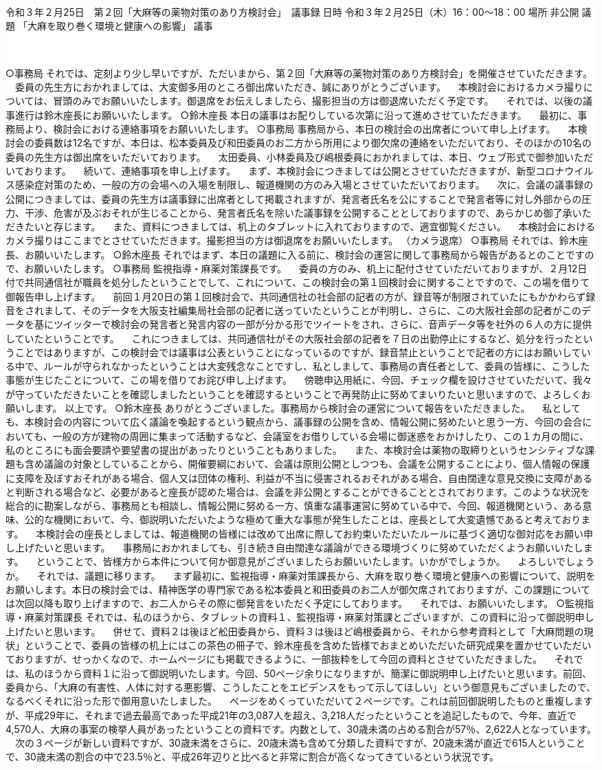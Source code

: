 令和３年２月25日　第２回「大麻等の薬物対策のあり方検討会」　議事録
日時
令和３年２月25日（木）16：00～18：00
場所
非公開
議題
「大麻を取り巻く環境と健康への影響」
議事

　

○事務局 それでは、定刻より少し早いですが、ただいまから、第２回「大麻等の薬物対策のあり方検討会」を開催させていただきます。
　委員の先生方におかれましては、大変御多用のところ御出席いただき、誠にありがとうございます。
　本検討会におけるカメラ撮りについては、冒頭のみでお願いいたします。御退席をお伝えしましたら、撮影担当の方は御退席いただく予定です。
　それでは、以後の議事進行は鈴木座長にお願いいたします。
○鈴木座長 本日の議事はお配りしている次第に沿って進めさせていただきます。
　最初に、事務局より、検討会における連絡事項をお願いいたします。
○事務局 事務局から、本日の検討会の出席者について申し上げます。
　本検討会の委員数は12名ですが、本日は、松本委員及び和田委員のお二方から所用により御欠席の連絡をいただいており、そのほかの10名の委員の先生方は御出席をいただいております。
　太田委員、小林委員及び嶋根委員におかれましては、本日、ウェブ形式で御参加いただいております。
　続いて、連絡事項を申し上げます。
　まず、本検討会につきましては公開とさせていただきますが、新型コロナウイルス感染症対策のため、一般の方の会場への入場を制限し、報道機関の方のみ入場とさせていただいております。
　次に、会議の議事録の公開につきましては、委員の先生方は議事録に出席者として掲載されますが、発言者氏名を公にすることで発言者等に対し外部からの圧力、干渉、危害が及ぶおそれが生じることから、発言者氏名を除いた議事録を公開することとしておりますので、あらかじめ御了承いただきたいと存じます。
　また、資料につきましては、机上のタブレットに入れておりますので、適宜御覧ください。
　本検討会におけるカメラ撮りはここまでとさせていただきます。撮影担当の方は御退席をお願いいたします。
（カメラ退席）
○事務局 それでは、鈴木座長、お願いいたします。
○鈴木座長 それではまず、本日の議題に入る前に、検討会の運営に関して事務局から報告があるとのことですので、お願いいたします。
○事務局 監視指導・麻薬対策課長です。
　委員の方のみ、机上に配付させていただいておりますが、２月12日付で共同通信社が職員を処分したということでして、これについて、この検討会の第１回検討会に関することですので、この場を借りて御報告申し上げます。
　前回１月20日の第１回検討会で、共同通信社の社会部の記者の方が、録音等が制限されていたにもかかわらず録音をされまして、そのデータを大阪支社編集局社会部の記者に送っていたということが判明し、さらに、この大阪社会部の記者がこのデータを基にツイッターで検討会の発言者と発言内容の一部が分かる形でツイートをされ、さらに、音声データ等を社外の６人の方に提供していたということです。
　これにつきましては、共同通信社がその大阪社会部の記者を７日の出勤停止にするなど、処分を行ったということではありますが、この検討会では議事は公表ということになっているのですが、録音禁止ということで記者の方にはお願いしている中で、ルールが守られなかったということは大変残念なことですし、私としまして、事務局の責任者として、委員の皆様に、こうした事態が生じたことについて、この場を借りてお詫び申し上げます。
　傍聴申込用紙に、今回、チェック欄を設けさせていただいて、我々が守っていただきたいことを確認しましたということを確認するということで再発防止に努めてまいりたいと思いますので、よろしくお願いします。
以上です。
○鈴木座長 ありがとうございました。事務局から検討会の運営について報告をいただきました。
　私としても、本検討会の内容について広く議論を喚起するという観点から、議事録の公開を含め、情報公開に努めたいと思う一方、今回の会合においても、一般の方が建物の周囲に集まって活動するなど、会議室をお借りしている会場に御迷惑をおかけしたり、この１カ月の間に、私のところにも面会要請や要望書の提出があったりということもありました。
　また、本検討会は薬物の取締りというセンシティブな課題も含め議論の対象としていることから、開催要綱において、会議は原則公開としつつも、会議を公開することにより、個人情報の保護に支障を及ぼすおそれがある場合、個人又は団体の権利、利益が不当に侵害されるおそれがある場合、自由闊達な意見交換に支障があると判断される場合など、必要があると座長が認めた場合は、会議を非公開とすることができることとされております。このような状況を総合的に勘案しながら、事務局とも相談し、情報公開に努める一方、慎重な議事運営に努めている中で、今回、報道機関という、ある意味、公的な機関において、今、御説明いただいたような極めて重大な事態が発生したことは、座長として大変遺憾であると考えております。
　本検討会の座長としましては、報道機関の皆様には改めて出席に際してお約束いただいたルールに基づく適切な御対応をお願い申し上げたいと思います。
　事務局におかれましても、引き続き自由闊達な議論ができる環境づくりに努めていただくようお願いいたします。
　ということで、皆様方から本件について何か御意見がございましたらお願いいたします。いかがでしょうか。
　よろしいでしょうか。
　それでは、議題に移ります。
　まず最初に、監視指導・麻薬対策課長から、大麻を取り巻く環境と健康への影響について、説明をお願いします。本日の検討会では、精神医学の専門家である松本委員と和田委員のお二人が御欠席されておりますが、この課題については次回以降も取り上げますので、お二人からその際に御発言をいただく予定にしております。
　それでは、お願いいたします。
○監視指導・麻薬対策課長 それでは、私のほうから、タブレットの資料１、監視指導・麻薬対策課とございますが、この資料に沿って御説明申し上げたいと思います。
　併せて、資料２は後ほど舩田委員から、資料３は後ほど嶋根委員から、それから参考資料として「大麻問題の現状」ということで、委員の皆様の机上にはこの茶色の冊子で、鈴木座長を含めた皆様でおまとめいただいた研究成果を置かせていただいておりますが、せっかくなので、ホームページにも掲載できるように、一部抜粋をして今回の資料とさせていただきました。
　それでは、私のほうから資料１に沿って御説明いたします。今回、50ページ余りになりますが、簡潔に御説明申し上げたいと思います。前回、委員から、「大麻の有害性、人体に対する悪影響、こうしたことをエビデンスをもって示してほしい」という御意見もございましたので、なるべくそれに沿った形で御用意いたしました。
　ページをめくっていただいて２ページです。これは前回御説明したものと重複しますが、平成29年に、それまで過去最高であった平成21年の3,087人を超え、3,218人だったということを追記したもので、今年、直近で4,570人、大麻の事案の検挙人員があったということの資料です。内数として、30歳未満の占める割合が57％、2,622人となっています。
　次の３ページが新しい資料ですが、30歳未満をさらに、20歳未満も含めて分類した資料ですが、20歳未満が直近で615人ということで、30歳未満の割合の中で23.5％と、平成26年辺りと比べると非常に割合が高くなってきているという状況です。